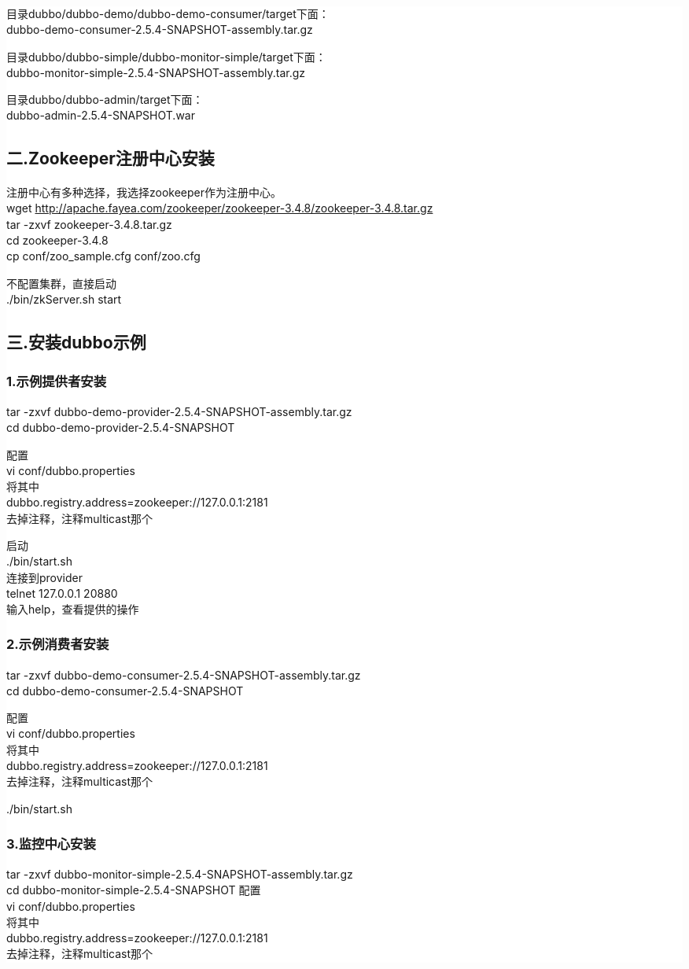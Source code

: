 目录dubbo/dubbo-demo/dubbo-demo-consumer/target下面：   
dubbo-demo-consumer-2.5.4-SNAPSHOT-assembly.tar.gz   

目录dubbo/dubbo-simple/dubbo-monitor-simple/target下面：   
dubbo-monitor-simple-2.5.4-SNAPSHOT-assembly.tar.gz   
   
目录dubbo/dubbo-admin/target下面：   
dubbo-admin-2.5.4-SNAPSHOT.war

## 二.Zookeeper注册中心安装
注册中心有多种选择，我选择zookeeper作为注册中心。    
wget http://apache.fayea.com/zookeeper/zookeeper-3.4.8/zookeeper-3.4.8.tar.gz   
tar -zxvf zookeeper-3.4.8.tar.gz   
cd zookeeper-3.4.8   
cp conf/zoo_sample.cfg conf/zoo.cfg
   
不配置集群，直接启动    
./bin/zkServer.sh start

## 三.安装dubbo示例

### 1.示例提供者安装
tar -zxvf dubbo-demo-provider-2.5.4-SNAPSHOT-assembly.tar.gz   
cd dubbo-demo-provider-2.5.4-SNAPSHOT    

配置   
vi conf/dubbo.properties    
将其中    
dubbo.registry.address=zookeeper://127.0.0.1:2181  
去掉注释，注释multicast那个

启动    
./bin/start.sh   
连接到provider    
telnet 127.0.0.1 20880    
输入help，查看提供的操作

### 2.示例消费者安装
tar -zxvf dubbo-demo-consumer-2.5.4-SNAPSHOT-assembly.tar.gz   
cd dubbo-demo-consumer-2.5.4-SNAPSHOT

配置   
vi conf/dubbo.properties    
将其中    
dubbo.registry.address=zookeeper://127.0.0.1:2181  
去掉注释，注释multicast那个

./bin/start.sh


### 3.监控中心安装
tar -zxvf dubbo-monitor-simple-2.5.4-SNAPSHOT-assembly.tar.gz   
cd dubbo-monitor-simple-2.5.4-SNAPSHOT
配置   
vi conf/dubbo.properties    
将其中    
dubbo.registry.address=zookeeper://127.0.0.1:2181  
去掉注释，注释multicast那个
